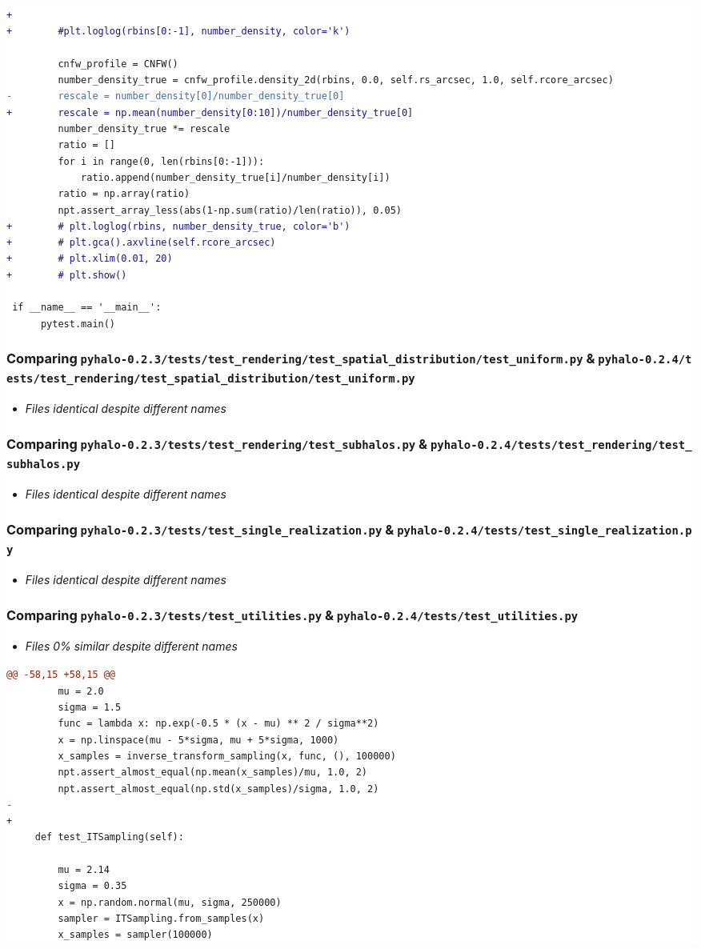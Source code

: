 ```diff
+
+        #plt.loglog(rbins[0:-1], number_density, color='k')
 
         cnfw_profile = CNFW()
         number_density_true = cnfw_profile.density_2d(rbins, 0.0, self.rs_arcsec, 1.0, self.rcore_arcsec)
-        rescale = number_density[0]/number_density_true[0]
+        rescale = np.mean(number_density[0:10])/number_density_true[0]
         number_density_true *= rescale
         ratio = []
         for i in range(0, len(rbins[0:-1])):
             ratio.append(number_density_true[i]/number_density[i])
         ratio = np.array(ratio)
         npt.assert_array_less(abs(1-np.sum(ratio)/len(ratio)), 0.05)
+        # plt.loglog(rbins, number_density_true, color='b')
+        # plt.gca().axvline(self.rcore_arcsec)
+        # plt.xlim(0.01, 20)
+        # plt.show()
 
 if __name__ == '__main__':
      pytest.main()
```

### Comparing `pyhalo-0.2.3/tests/test_rendering/test_spatial_distribution/test_uniform.py` & `pyhalo-0.2.4/tests/test_rendering/test_spatial_distribution/test_uniform.py`

 * *Files identical despite different names*

### Comparing `pyhalo-0.2.3/tests/test_rendering/test_subhalos.py` & `pyhalo-0.2.4/tests/test_rendering/test_subhalos.py`

 * *Files identical despite different names*

### Comparing `pyhalo-0.2.3/tests/test_single_realization.py` & `pyhalo-0.2.4/tests/test_single_realization.py`

 * *Files identical despite different names*

### Comparing `pyhalo-0.2.3/tests/test_utilities.py` & `pyhalo-0.2.4/tests/test_utilities.py`

 * *Files 0% similar despite different names*

```diff
@@ -58,15 +58,15 @@
         mu = 2.0
         sigma = 1.5
         func = lambda x: np.exp(-0.5 * (x - mu) ** 2 / sigma**2)
         x = np.linspace(mu - 5*sigma, mu + 5*sigma, 1000)
         x_samples = inverse_transform_sampling(x, func, (), 100000)
         npt.assert_almost_equal(np.mean(x_samples)/mu, 1.0, 2)
         npt.assert_almost_equal(np.std(x_samples)/sigma, 1.0, 2)
-        
+
     def test_ITSampling(self):
 
         mu = 2.14
         sigma = 0.35
         x = np.random.normal(mu, sigma, 250000)
         sampler = ITSampling.from_samples(x)
         x_samples = sampler(100000)
```

